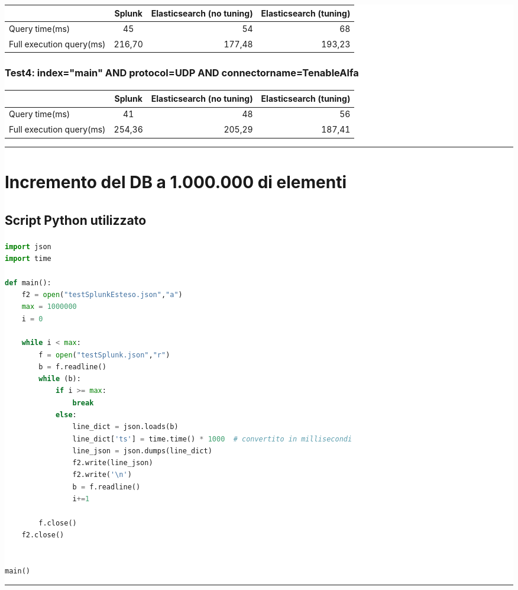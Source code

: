 |                          | Splunk               | Elasticsearch (no tuning)    | Elasticsearch (tuning)  |
|--------------------------|:--------------------:|-----------------------------:|------------------------:|
| Query time(ms)           | 45                   | 54                           | 68                      |
| Full execution query(ms) | 216,70               | 177,48                       | 193,23                  |


### **Test4:** index="main" AND protocol=UDP AND connectorname=TenableAlfa

|                          | Splunk               | Elasticsearch (no tuning)    | Elasticsearch (tuning)  |
|--------------------------|:--------------------:|-----------------------------:|------------------------:|
| Query time(ms)           | 41                   | 48                           | 56                      |
| Full execution query(ms) | 254,36               | 205,29                       | 187,41                  |



---

# Incremento del DB a 1.000.000 di elementi

## Script Python utilizzato

```python
import json
import time

def main():
    f2 = open("testSplunkEsteso.json","a")
    max = 1000000
    i = 0

    while i < max: 
        f = open("testSplunk.json","r")
        b = f.readline()
        while (b):
            if i >= max:
                break
            else:
                line_dict = json.loads(b)
                line_dict['ts'] = time.time() * 1000  # convertito in millisecondi
                line_json = json.dumps(line_dict)
                f2.write(line_json)
                f2.write('\n')
                b = f.readline()
                i+=1

        f.close()
    f2.close()


main()
```
---
